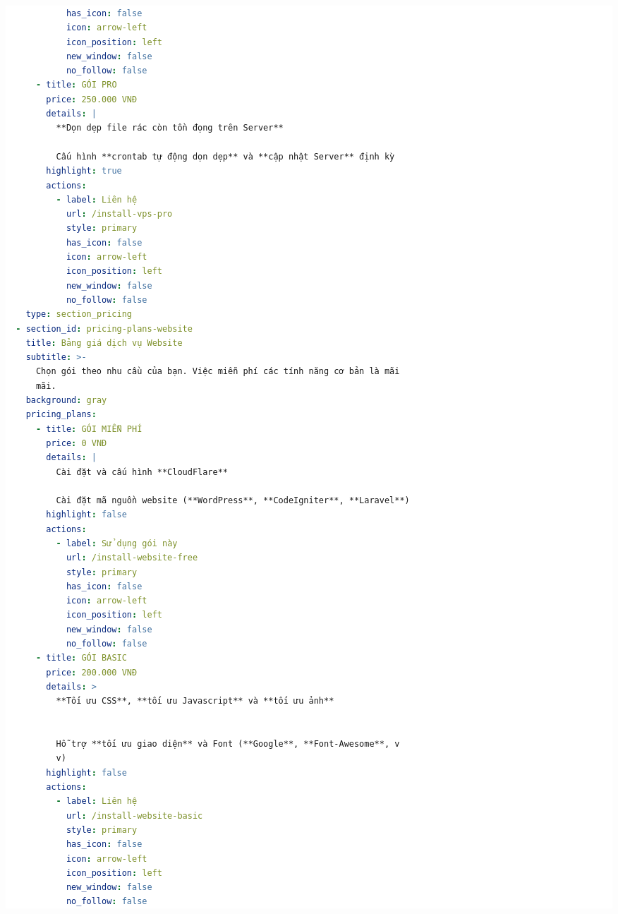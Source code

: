 ```yaml
            has_icon: false
            icon: arrow-left
            icon_position: left
            new_window: false
            no_follow: false
      - title: GÓI PRO
        price: 250.000 VNĐ
        details: |
          **Dọn dẹp file rác còn tồn đọng trên Server**

          Cấu hình **crontab tự động dọn dẹp** và **cập nhật Server** định kỳ
        highlight: true
        actions:
          - label: Liên hệ
            url: /install-vps-pro
            style: primary
            has_icon: false
            icon: arrow-left
            icon_position: left
            new_window: false
            no_follow: false
    type: section_pricing
  - section_id: pricing-plans-website
    title: Bảng giá dịch vụ Website
    subtitle: >-
      Chọn gói theo nhu cầu của bạn. Việc miễn phí các tính năng cơ bản là mãi
      mãi.
    background: gray
    pricing_plans:
      - title: GÓI MIỄN PHÍ
        price: 0 VNĐ
        details: |
          Cài đặt và cấu hình **CloudFlare**

          Cài đặt mã nguồn website (**WordPress**, **CodeIgniter**, **Laravel**)
        highlight: false
        actions:
          - label: Sử dụng gói này
            url: /install-website-free
            style: primary
            has_icon: false
            icon: arrow-left
            icon_position: left
            new_window: false
            no_follow: false
      - title: GÓI BASIC
        price: 200.000 VNĐ
        details: >
          **Tối ưu CSS**, **tối ưu Javascript** và **tối ưu ảnh**


          Hỗ trợ **tối ưu giao diện** và Font (**Google**, **Font-Awesome**, v
          v)
        highlight: false
        actions:
          - label: Liên hệ
            url: /install-website-basic
            style: primary
            has_icon: false
            icon: arrow-left
            icon_position: left
            new_window: false
            no_follow: false
```